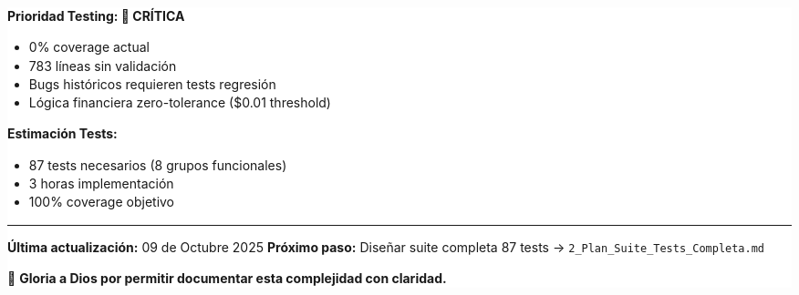 **Prioridad Testing: 🔴 CRÍTICA**
- 0% coverage actual
- 783 líneas sin validación
- Bugs históricos requieren tests regresión
- Lógica financiera zero-tolerance ($0.01 threshold)

**Estimación Tests:**
- 87 tests necesarios (8 grupos funcionales)
- 3 horas implementación
- 100% coverage objetivo

---

**Última actualización:** 09 de Octubre 2025
**Próximo paso:** Diseñar suite completa 87 tests → `2_Plan_Suite_Tests_Completa.md`

🙏 **Gloria a Dios por permitir documentar esta complejidad con claridad.**
